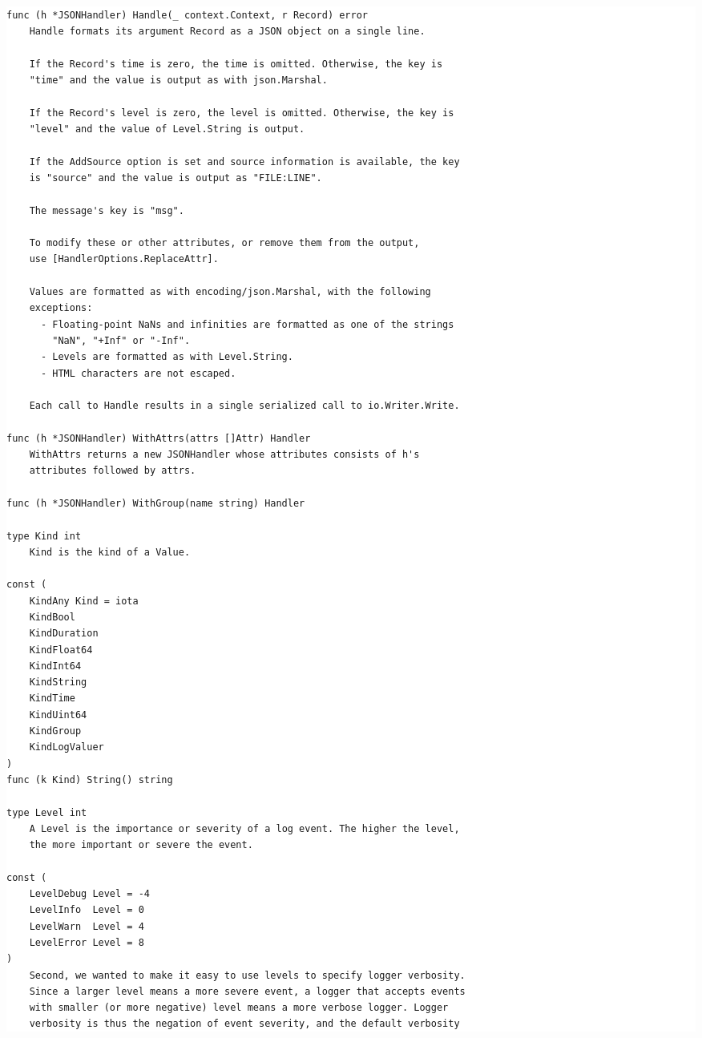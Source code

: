 ```
func (h *JSONHandler) Handle(_ context.Context, r Record) error
    Handle formats its argument Record as a JSON object on a single line.

    If the Record's time is zero, the time is omitted. Otherwise, the key is
    "time" and the value is output as with json.Marshal.

    If the Record's level is zero, the level is omitted. Otherwise, the key is
    "level" and the value of Level.String is output.

    If the AddSource option is set and source information is available, the key
    is "source" and the value is output as "FILE:LINE".

    The message's key is "msg".

    To modify these or other attributes, or remove them from the output,
    use [HandlerOptions.ReplaceAttr].

    Values are formatted as with encoding/json.Marshal, with the following
    exceptions:
      - Floating-point NaNs and infinities are formatted as one of the strings
        "NaN", "+Inf" or "-Inf".
      - Levels are formatted as with Level.String.
      - HTML characters are not escaped.

    Each call to Handle results in a single serialized call to io.Writer.Write.

func (h *JSONHandler) WithAttrs(attrs []Attr) Handler
    WithAttrs returns a new JSONHandler whose attributes consists of h's
    attributes followed by attrs.

func (h *JSONHandler) WithGroup(name string) Handler

type Kind int
    Kind is the kind of a Value.

const (
	KindAny Kind = iota
	KindBool
	KindDuration
	KindFloat64
	KindInt64
	KindString
	KindTime
	KindUint64
	KindGroup
	KindLogValuer
)
func (k Kind) String() string

type Level int
    A Level is the importance or severity of a log event. The higher the level,
    the more important or severe the event.

const (
	LevelDebug Level = -4
	LevelInfo  Level = 0
	LevelWarn  Level = 4
	LevelError Level = 8
)
    Second, we wanted to make it easy to use levels to specify logger verbosity.
    Since a larger level means a more severe event, a logger that accepts events
    with smaller (or more negative) level means a more verbose logger. Logger
    verbosity is thus the negation of event severity, and the default verbosity
```

[zerolog]: https://pkg.go.dev/github.com/rs/zerolog
[Zerolog]: https://pkg.go.dev/github.com/rs/zerolog
[logfmt]: https://pkg.go.dev/github.com/kr/logfmt
[zap]: https://pkg.go.dev/go.uber.org/zap
[logr]: https://pkg.go.dev/github.com/go-logr/logr
[Logr]: https://pkg.go.dev/github.com/go-logr/logr
[hclog]: https://pkg.go.dev/github.com/hashicorp/go-hclog
[glog]: https://pkg.go.dev/github.com/golang/glog